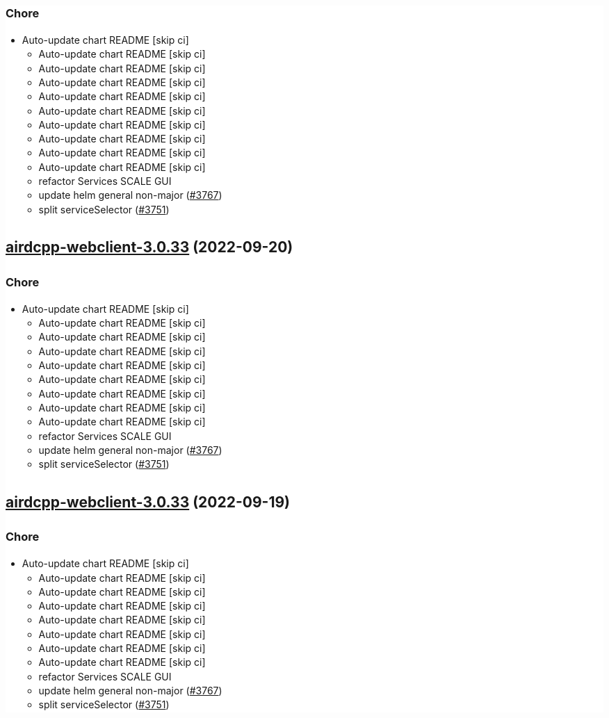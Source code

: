 ### Chore

- Auto-update chart README [skip ci]
  - Auto-update chart README [skip ci]
  - Auto-update chart README [skip ci]
  - Auto-update chart README [skip ci]
  - Auto-update chart README [skip ci]
  - Auto-update chart README [skip ci]
  - Auto-update chart README [skip ci]
  - Auto-update chart README [skip ci]
  - Auto-update chart README [skip ci]
  - Auto-update chart README [skip ci]
  - refactor Services SCALE GUI
  - update helm general non-major ([#3767](https://github.com/truecharts/charts/issues/3767))
  - split serviceSelector ([#3751](https://github.com/truecharts/charts/issues/3751))




## [airdcpp-webclient-3.0.33](https://github.com/truecharts/charts/compare/airdcpp-webclient-3.0.32...airdcpp-webclient-3.0.33) (2022-09-20)

### Chore

- Auto-update chart README [skip ci]
  - Auto-update chart README [skip ci]
  - Auto-update chart README [skip ci]
  - Auto-update chart README [skip ci]
  - Auto-update chart README [skip ci]
  - Auto-update chart README [skip ci]
  - Auto-update chart README [skip ci]
  - Auto-update chart README [skip ci]
  - Auto-update chart README [skip ci]
  - refactor Services SCALE GUI
  - update helm general non-major ([#3767](https://github.com/truecharts/charts/issues/3767))
  - split serviceSelector ([#3751](https://github.com/truecharts/charts/issues/3751))




## [airdcpp-webclient-3.0.33](https://github.com/truecharts/charts/compare/airdcpp-webclient-3.0.32...airdcpp-webclient-3.0.33) (2022-09-19)

### Chore

- Auto-update chart README [skip ci]
  - Auto-update chart README [skip ci]
  - Auto-update chart README [skip ci]
  - Auto-update chart README [skip ci]
  - Auto-update chart README [skip ci]
  - Auto-update chart README [skip ci]
  - Auto-update chart README [skip ci]
  - Auto-update chart README [skip ci]
  - refactor Services SCALE GUI
  - update helm general non-major ([#3767](https://github.com/truecharts/charts/issues/3767))
  - split serviceSelector ([#3751](https://github.com/truecharts/charts/issues/3751))
